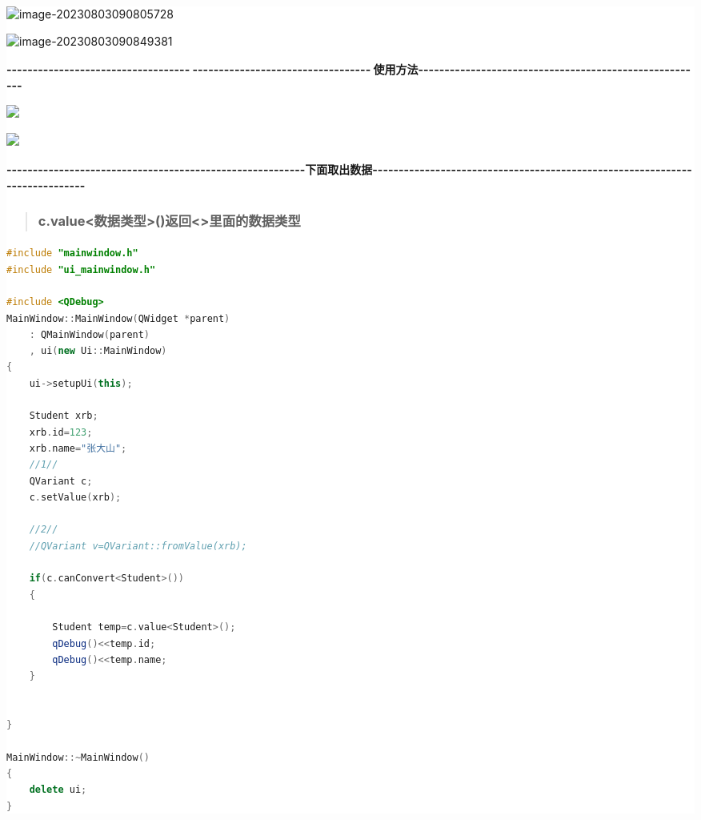 ![image-20230803090805728](E:\MD\qt\image-20230803090805728.png)

![image-20230803090849381](E:\MD\qt\image-20230803090849381.png)

**----------------------------------- ---------------------------------- 使用方法-------------------------------------------------------**

![ ](E:\MD\qt\image-20230803091233080.png)

![ ](E:\MD\qt\image-20230803091121738.png)

**---------------------------------------------------------下面取出数据----------------------------------------------------------------------------**

> ### **c.value<数据类型>()返回<>里面的数据类型**

```c++
#include "mainwindow.h"
#include "ui_mainwindow.h"

#include <QDebug>
MainWindow::MainWindow(QWidget *parent)
    : QMainWindow(parent)
    , ui(new Ui::MainWindow)
{
    ui->setupUi(this);

    Student xrb;
    xrb.id=123;
    xrb.name="张大山";
    //1//
    QVariant c;
    c.setValue(xrb);

    //2//
    //QVariant v=QVariant::fromValue(xrb);

    if(c.canConvert<Student>())
    {

        Student temp=c.value<Student>();
        qDebug()<<temp.id;
        qDebug()<<temp.name;
    }


}

MainWindow::~MainWindow()
{
    delete ui;
}


```
